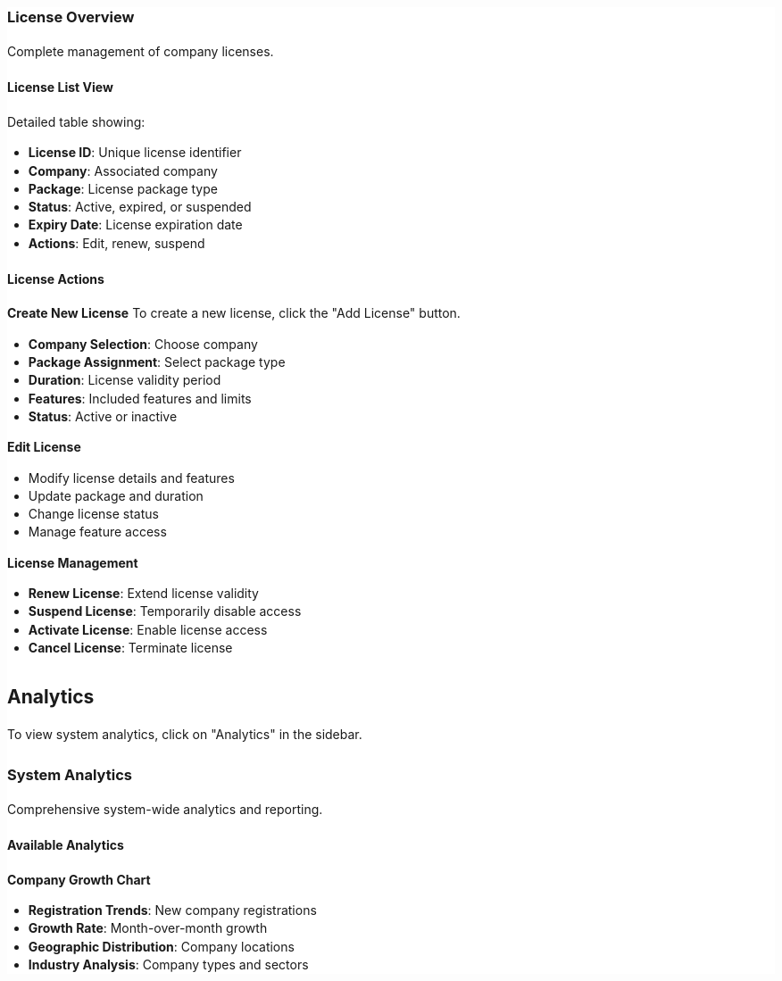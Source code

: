 ### License Overview

Complete management of company licenses.

#### License List View

Detailed table showing:

- **License ID**: Unique license identifier
- **Company**: Associated company
- **Package**: License package type
- **Status**: Active, expired, or suspended
- **Expiry Date**: License expiration date
- **Actions**: Edit, renew, suspend

#### License Actions

**Create New License**
To create a new license, click the "Add License" button.

- **Company Selection**: Choose company
- **Package Assignment**: Select package type
- **Duration**: License validity period
- **Features**: Included features and limits
- **Status**: Active or inactive

**Edit License**

- Modify license details and features
- Update package and duration
- Change license status
- Manage feature access

**License Management**

- **Renew License**: Extend license validity
- **Suspend License**: Temporarily disable access
- **Activate License**: Enable license access
- **Cancel License**: Terminate license

## Analytics

To view system analytics, click on "Analytics" in the sidebar.

### System Analytics

Comprehensive system-wide analytics and reporting.

#### Available Analytics

**Company Growth Chart**

- **Registration Trends**: New company registrations
- **Growth Rate**: Month-over-month growth
- **Geographic Distribution**: Company locations
- **Industry Analysis**: Company types and sectors
